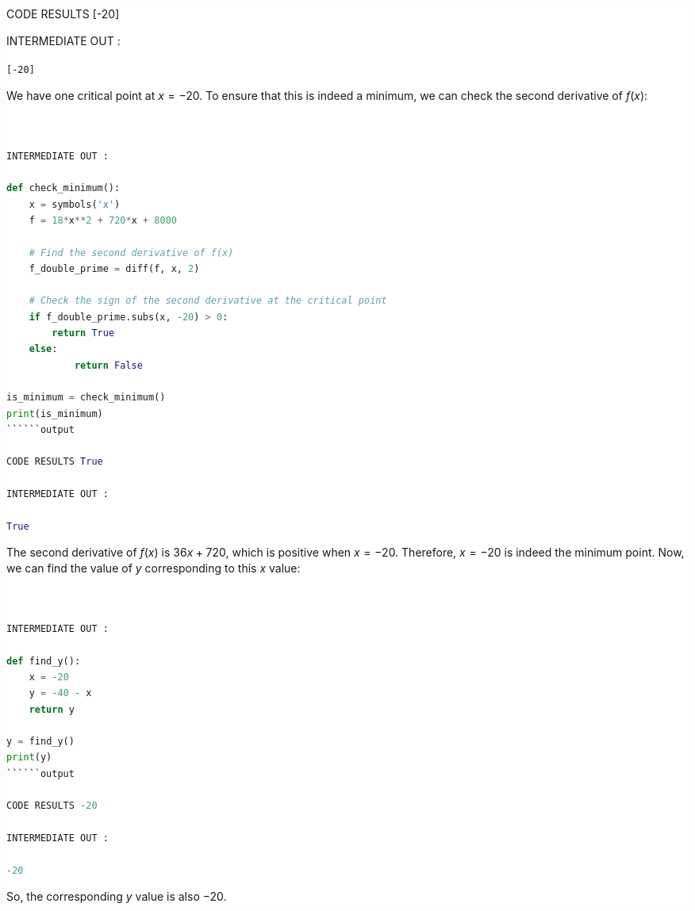 CODE RESULTS [-20]

INTERMEDIATE OUT :
```output
[-20]
```
We have one critical point at $x = -20$. To ensure that this is indeed a minimum, we can check the second derivative of $f(x)$:

```python


INTERMEDIATE OUT :

def check_minimum():
    x = symbols('x')
    f = 18*x**2 + 720*x + 8000

    # Find the second derivative of f(x)
    f_double_prime = diff(f, x, 2)

    # Check the sign of the second derivative at the critical point
    if f_double_prime.subs(x, -20) > 0:
        return True
    else:
            return False

is_minimum = check_minimum()
print(is_minimum)
``````output

CODE RESULTS True

INTERMEDIATE OUT :

True
```
The second derivative of $f(x)$ is $36x + 720$, which is positive when $x = -20$. Therefore, $x = -20$ is indeed the minimum point. Now, we can find the value of $y$ corresponding to this $x$ value:

```python


INTERMEDIATE OUT :

def find_y():
    x = -20
    y = -40 - x
    return y

y = find_y()
print(y)
``````output

CODE RESULTS -20

INTERMEDIATE OUT :

-20
```
So, the corresponding $y$ value is also $-20$.
